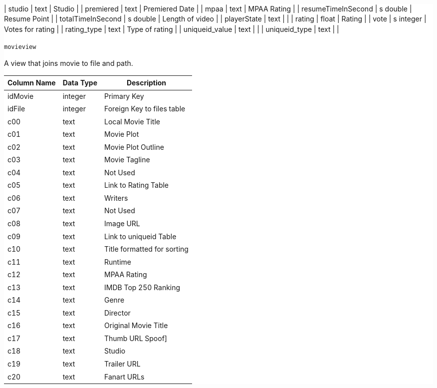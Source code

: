 | studio             | text            | Studio                                |
| premiered          | text            | Premiered Date                        |
| mpaa               | text            | MPAA Rating                           |
| resumeTimeInSecond | s double        | Resume Point                          |
| totalTimeInSecond  | s double        | Length of video                       |
| playerState        | text            |                                       |
| rating             | float           | Rating                                |
| vote               | s integer       | Votes for rating                      |
| rating_type        | text            | Type of rating                        |
| uniqueid_value     | text            |                                       |
| uniqueid_type      | text            |                                       |

`movieview`

A view that joins movie to file and path.

| Column Name        | Data Type | Description                           |
| ------------------ | --------- | ------------------------------------- |
| idMovie            | integer   | Primary Key                           |
| idFile             | integer   | Foreign Key to files table            |
| c00                | text      | Local Movie Title                     |
| c01                | text      | Movie Plot                            |
| c02                | text      | Movie Plot Outline                    |
| c03                | text      | Movie Tagline                         |
| c04                | text      | Not Used                              |
| c05                | text      | Link to Rating Table                  |
| c06                | text      | Writers                               |
| c07                | text      | Not Used                              |
| c08                | text      | Image URL                             |
| c09                | text      | Link to uniqueid Table                |
| c10                | text      | Title formatted for sorting           |
| c11                | text      | Runtime                               |
| c12                | text      | MPAA Rating                           |
| c13                | text      | IMDB Top 250 Ranking                  |
| c14                | text      | Genre                                 |
| c15                | text      | Director                              |
| c16                | text      | Original Movie Title                  |
| c17                | text      | Thumb URL Spoof]                      |
| c18                | text      | Studio                                |
| c19                | text      | Trailer URL                           |
| c20                | text      | Fanart URLs                           |